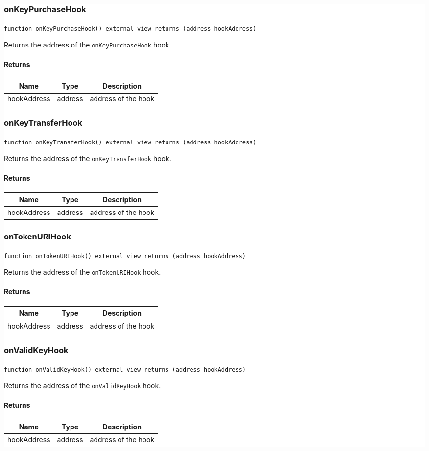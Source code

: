 ### onKeyPurchaseHook

```solidity
function onKeyPurchaseHook() external view returns (address hookAddress)
```

Returns the address of the `onKeyPurchaseHook` hook.

#### Returns

| Name        | Type    | Description         |
| ----------- | ------- | ------------------- |
| hookAddress | address | address of the hook |

### onKeyTransferHook

```solidity
function onKeyTransferHook() external view returns (address hookAddress)
```

Returns the address of the `onKeyTransferHook` hook.

#### Returns

| Name        | Type    | Description         |
| ----------- | ------- | ------------------- |
| hookAddress | address | address of the hook |

### onTokenURIHook

```solidity
function onTokenURIHook() external view returns (address hookAddress)
```

Returns the address of the `onTokenURIHook` hook.

#### Returns

| Name        | Type    | Description         |
| ----------- | ------- | ------------------- |
| hookAddress | address | address of the hook |

### onValidKeyHook

```solidity
function onValidKeyHook() external view returns (address hookAddress)
```

Returns the address of the `onValidKeyHook` hook.

#### Returns

| Name        | Type    | Description         |
| ----------- | ------- | ------------------- |
| hookAddress | address | address of the hook |
